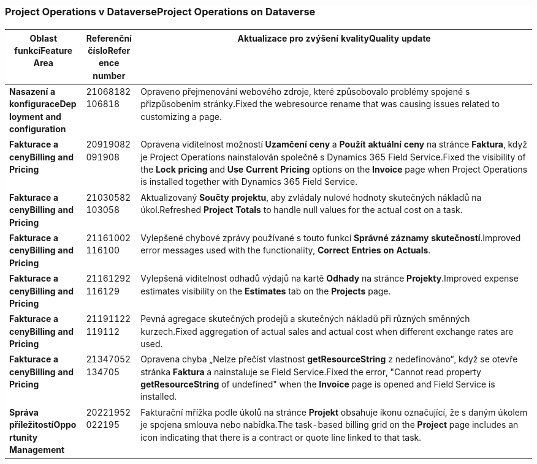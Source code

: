 ### <a name="project-operations-on-dataverse"></a><span data-ttu-id="c3c6b-109">Project Operations v Dataverse</span><span class="sxs-lookup"><span data-stu-id="c3c6b-109">Project Operations on Dataverse</span></span>

| <span data-ttu-id="c3c6b-110">**Oblast funkcí**</span><span class="sxs-lookup"><span data-stu-id="c3c6b-110">**Feature Area**</span></span> | <span data-ttu-id="c3c6b-111">**Referenční číslo**</span><span class="sxs-lookup"><span data-stu-id="c3c6b-111">**Reference number**</span></span> | <span data-ttu-id="c3c6b-112">**Aktualizace pro zvýšení kvality**</span><span class="sxs-lookup"><span data-stu-id="c3c6b-112">**Quality update**</span></span> |
| --- | --- | --- |
| <span data-ttu-id="c3c6b-113">**Nasazení a konfigurace**</span><span class="sxs-lookup"><span data-stu-id="c3c6b-113">**Deployment and configuration**</span></span> | <span data-ttu-id="c3c6b-114">2106818</span><span class="sxs-lookup"><span data-stu-id="c3c6b-114">2106818</span></span> | <span data-ttu-id="c3c6b-115">Opraveno přejmenování webového zdroje, které způsobovalo problémy spojené s přizpůsobením stránky.</span><span class="sxs-lookup"><span data-stu-id="c3c6b-115">Fixed the webresource rename that was causing issues related to customizing a page.</span></span> |
| <span data-ttu-id="c3c6b-116">**Fakturace a ceny**</span><span class="sxs-lookup"><span data-stu-id="c3c6b-116">**Billing and Pricing**</span></span> | <span data-ttu-id="c3c6b-117">2091908</span><span class="sxs-lookup"><span data-stu-id="c3c6b-117">2091908</span></span> | <span data-ttu-id="c3c6b-118">Opravena viditelnost možností **Uzamčení ceny** a **Použít aktuální ceny** na stránce **Faktura**, když je Project Operations nainstalován společně s Dynamics 365 Field Service.</span><span class="sxs-lookup"><span data-stu-id="c3c6b-118">Fixed the visibility of the **Lock pricing** and **Use Current Pricing** options on the **Invoice** page when Project Operations is installed together with Dynamics 365 Field Service.</span></span> |
| <span data-ttu-id="c3c6b-119">**Fakturace a ceny**</span><span class="sxs-lookup"><span data-stu-id="c3c6b-119">**Billing and Pricing**</span></span> | <span data-ttu-id="c3c6b-120">2103058</span><span class="sxs-lookup"><span data-stu-id="c3c6b-120">2103058</span></span> | <span data-ttu-id="c3c6b-121">Aktualizovaný **Součty projektu**, aby zvládaly nulové hodnoty skutečných nákladů na úkol.</span><span class="sxs-lookup"><span data-stu-id="c3c6b-121">Refreshed **Project Totals** to handle null values for the actual cost on a task.</span></span> |
| <span data-ttu-id="c3c6b-122">**Fakturace a ceny**</span><span class="sxs-lookup"><span data-stu-id="c3c6b-122">**Billing and Pricing**</span></span> | <span data-ttu-id="c3c6b-123">2116100</span><span class="sxs-lookup"><span data-stu-id="c3c6b-123">2116100</span></span> | <span data-ttu-id="c3c6b-124">Vylepšené chybové zprávy používané s touto funkcí **Správné záznamy skutečností**.</span><span class="sxs-lookup"><span data-stu-id="c3c6b-124">Improved error messages used with the functionality, **Correct Entries on Actuals**.</span></span> |
| <span data-ttu-id="c3c6b-125">**Fakturace a ceny**</span><span class="sxs-lookup"><span data-stu-id="c3c6b-125">**Billing and Pricing**</span></span> | <span data-ttu-id="c3c6b-126">2116129</span><span class="sxs-lookup"><span data-stu-id="c3c6b-126">2116129</span></span> | <span data-ttu-id="c3c6b-127">Vylepšená viditelnost odhadů výdajů na kartě **Odhady** na stránce **Projekty**.</span><span class="sxs-lookup"><span data-stu-id="c3c6b-127">Improved expense estimates visibility on the **Estimates** tab on the **Projects** page.</span></span> |
| <span data-ttu-id="c3c6b-128">**Fakturace a ceny**</span><span class="sxs-lookup"><span data-stu-id="c3c6b-128">**Billing and Pricing**</span></span> | <span data-ttu-id="c3c6b-129">2119112</span><span class="sxs-lookup"><span data-stu-id="c3c6b-129">2119112</span></span> | <span data-ttu-id="c3c6b-130">Pevná agregace skutečných prodejů a skutečných nákladů při různých směnných kurzech.</span><span class="sxs-lookup"><span data-stu-id="c3c6b-130">Fixed aggregation of actual sales and actual cost when different exchange rates are used.</span></span> |
| <span data-ttu-id="c3c6b-131">**Fakturace a ceny**</span><span class="sxs-lookup"><span data-stu-id="c3c6b-131">**Billing and Pricing**</span></span> | <span data-ttu-id="c3c6b-132">2134705</span><span class="sxs-lookup"><span data-stu-id="c3c6b-132">2134705</span></span> | <span data-ttu-id="c3c6b-133">Opravena chyba „Nelze přečíst vlastnost **getResourceString** z nedefinováno“, když se otevře stránka **Faktura** a nainstaluje se Field Service.</span><span class="sxs-lookup"><span data-stu-id="c3c6b-133">Fixed the error, "Cannot read property **getResourceString** of undefined" when the **Invoice** page is opened and Field Service is installed.</span></span> |
| <span data-ttu-id="c3c6b-134">**Správa příležitostí**</span><span class="sxs-lookup"><span data-stu-id="c3c6b-134">**Opportunity Management**</span></span> | <span data-ttu-id="c3c6b-135">2022195</span><span class="sxs-lookup"><span data-stu-id="c3c6b-135">2022195</span></span> | <span data-ttu-id="c3c6b-136">Fakturační mřížka podle úkolů na stránce **Projekt** obsahuje ikonu označující, že s daným úkolem je spojena smlouva nebo nabídka.</span><span class="sxs-lookup"><span data-stu-id="c3c6b-136">The task-based billing grid on the **Project** page includes an icon indicating that there is a contract or quote line linked to that task.</span></span> |